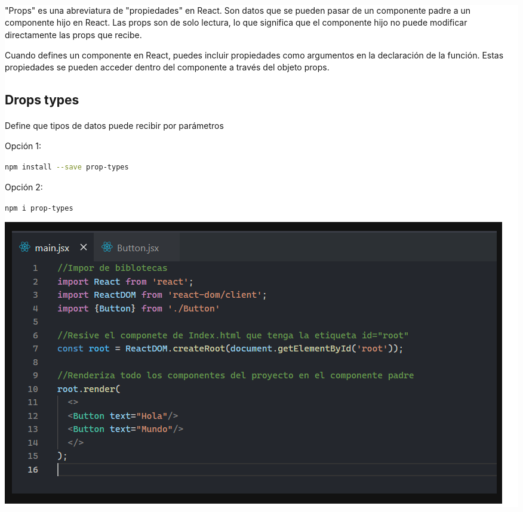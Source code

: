 "Props" es una abreviatura de "propiedades" en React. Son datos que se pueden pasar de un componente padre a un componente hijo en React. Las props son de solo lectura, lo que significa que el componente hijo no puede modificar directamente las props que recibe.

Cuando defines un componente en React, puedes incluir propiedades como argumentos en la declaración de la función. Estas propiedades se pueden acceder dentro del componente a través del objeto props.

## Drops types
Define que tipos de datos puede recibir por parámetros

Opción 1:
```bash
npm install --save prop-types
```

Opción 2:
```bash
npm i prop-types
```

![alt text](img/image-1.png)